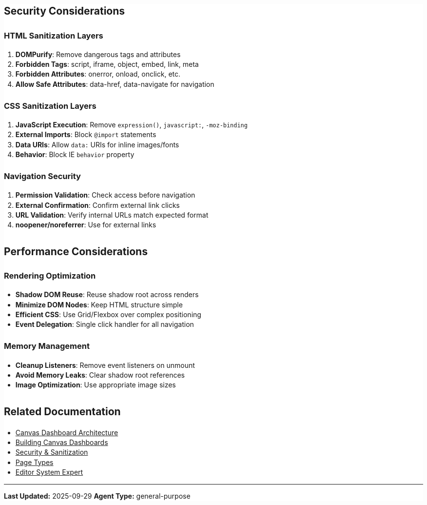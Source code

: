 ## Security Considerations

### HTML Sanitization Layers

1. **DOMPurify**: Remove dangerous tags and attributes
2. **Forbidden Tags**: script, iframe, object, embed, link, meta
3. **Forbidden Attributes**: onerror, onload, onclick, etc.
4. **Allow Safe Attributes**: data-href, data-navigate for navigation

### CSS Sanitization Layers

1. **JavaScript Execution**: Remove `expression()`, `javascript:`, `-moz-binding`
2. **External Imports**: Block `@import` statements
3. **Data URIs**: Allow `data:` URIs for inline images/fonts
4. **Behavior**: Block IE `behavior` property

### Navigation Security

1. **Permission Validation**: Check access before navigation
2. **External Confirmation**: Confirm external link clicks
3. **URL Validation**: Verify internal URLs match expected format
4. **noopener/noreferrer**: Use for external links

## Performance Considerations

### Rendering Optimization

- **Shadow DOM Reuse**: Reuse shadow root across renders
- **Minimize DOM Nodes**: Keep HTML structure simple
- **Efficient CSS**: Use Grid/Flexbox over complex positioning
- **Event Delegation**: Single click handler for all navigation

### Memory Management

- **Cleanup Listeners**: Remove event listeners on unmount
- **Avoid Memory Leaks**: Clear shadow root references
- **Image Optimization**: Use appropriate image sizes

## Related Documentation

- [Canvas Dashboard Architecture](../../2.0-architecture/2.6-features/canvas-dashboards.md)
- [Building Canvas Dashboards](../../3.0-guides-and-tools/building-canvas-dashboards.md)
- [Security & Sanitization](../../2.0-architecture/2.2-backend/security.md)
- [Page Types](../../2.0-architecture/2.6-features/page-types.md)
- [Editor System Expert](./editor-system-expert.md)

---

**Last Updated:** 2025-09-29
**Agent Type:** general-purpose
